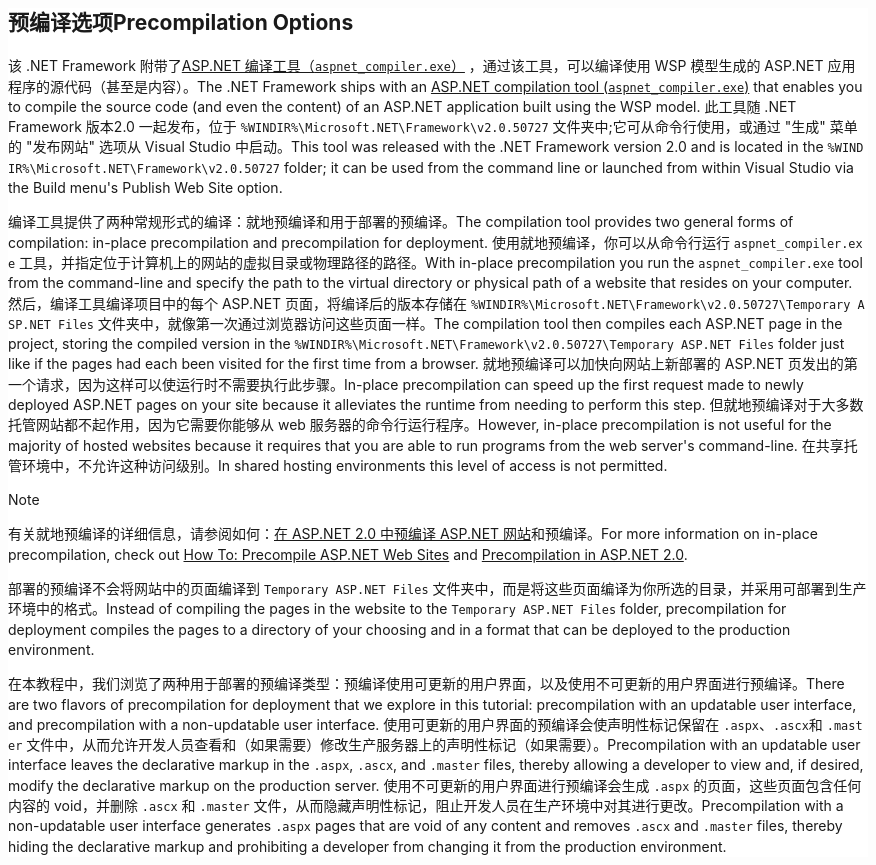 ## <a name="precompilation-options"></a><span data-ttu-id="07bfd-157">预编译选项</span><span class="sxs-lookup"><span data-stu-id="07bfd-157">Precompilation Options</span></span>

<span data-ttu-id="07bfd-158">该 .NET Framework 附带了[ASP.NET 编译工具（`aspnet_compiler.exe`）](https://msdn.microsoft.com/library/ms229863.aspx) ，通过该工具，可以编译使用 WSP 模型生成的 ASP.NET 应用程序的源代码（甚至是内容）。</span><span class="sxs-lookup"><span data-stu-id="07bfd-158">The .NET Framework ships with an [ASP.NET compilation tool (`aspnet_compiler.exe`)](https://msdn.microsoft.com/library/ms229863.aspx) that enables you to compile the source code (and even the content) of an ASP.NET application built using the WSP model.</span></span> <span data-ttu-id="07bfd-159">此工具随 .NET Framework 版本2.0 一起发布，位于 `%WINDIR%\Microsoft.NET\Framework\v2.0.50727` 文件夹中;它可从命令行使用，或通过 "生成" 菜单的 "发布网站" 选项从 Visual Studio 中启动。</span><span class="sxs-lookup"><span data-stu-id="07bfd-159">This tool was released with the .NET Framework version 2.0 and is located in the `%WINDIR%\Microsoft.NET\Framework\v2.0.50727` folder; it can be used from the command line or launched from within Visual Studio via the Build menu's Publish Web Site option.</span></span>

<span data-ttu-id="07bfd-160">编译工具提供了两种常规形式的编译：就地预编译和用于部署的预编译。</span><span class="sxs-lookup"><span data-stu-id="07bfd-160">The compilation tool provides two general forms of compilation: in-place precompilation and precompilation for deployment.</span></span> <span data-ttu-id="07bfd-161">使用就地预编译，你可以从命令行运行 `aspnet_compiler.exe` 工具，并指定位于计算机上的网站的虚拟目录或物理路径的路径。</span><span class="sxs-lookup"><span data-stu-id="07bfd-161">With in-place precompilation you run the `aspnet_compiler.exe` tool from the command-line and specify the path to the virtual directory or physical path of a website that resides on your computer.</span></span> <span data-ttu-id="07bfd-162">然后，编译工具编译项目中的每个 ASP.NET 页面，将编译后的版本存储在 `%WINDIR%\Microsoft.NET\Framework\v2.0.50727\Temporary ASP.NET Files` 文件夹中，就像第一次通过浏览器访问这些页面一样。</span><span class="sxs-lookup"><span data-stu-id="07bfd-162">The compilation tool then compiles each ASP.NET page in the project, storing the compiled version in the `%WINDIR%\Microsoft.NET\Framework\v2.0.50727\Temporary ASP.NET Files` folder just like if the pages had each been visited for the first time from a browser.</span></span> <span data-ttu-id="07bfd-163">就地预编译可以加快向网站上新部署的 ASP.NET 页发出的第一个请求，因为这样可以使运行时不需要执行此步骤。</span><span class="sxs-lookup"><span data-stu-id="07bfd-163">In-place precompilation can speed up the first request made to newly deployed ASP.NET pages on your site because it alleviates the runtime from needing to perform this step.</span></span> <span data-ttu-id="07bfd-164">但就地预编译对于大多数托管网站都不起作用，因为它需要你能够从 web 服务器的命令行运行程序。</span><span class="sxs-lookup"><span data-stu-id="07bfd-164">However, in-place precompilation is not useful for the majority of hosted websites because it requires that you are able to run programs from the web server's command-line.</span></span> <span data-ttu-id="07bfd-165">在共享托管环境中，不允许这种访问级别。</span><span class="sxs-lookup"><span data-stu-id="07bfd-165">In shared hosting environments this level of access is not permitted.</span></span>

> [!NOTE]
> <span data-ttu-id="07bfd-166">有关就地预编译的详细信息，请参阅如何：[在 ASP.NET 2.0 中](http://www.odetocode.com/Articles/417.aspx)[预编译 ASP.NET 网站](https://msdn.microsoft.com/library/ms227972.aspx)和预编译。</span><span class="sxs-lookup"><span data-stu-id="07bfd-166">For more information on in-place precompilation, check out [How To: Precompile ASP.NET Web Sites](https://msdn.microsoft.com/library/ms227972.aspx) and [Precompilation in ASP.NET 2.0](http://www.odetocode.com/Articles/417.aspx).</span></span>

<span data-ttu-id="07bfd-167">部署的预编译不会将网站中的页面编译到 `Temporary ASP.NET Files` 文件夹中，而是将这些页面编译为你所选的目录，并采用可部署到生产环境中的格式。</span><span class="sxs-lookup"><span data-stu-id="07bfd-167">Instead of compiling the pages in the website to the `Temporary ASP.NET Files` folder, precompilation for deployment compiles the pages to a directory of your choosing and in a format that can be deployed to the production environment.</span></span>

<span data-ttu-id="07bfd-168">在本教程中，我们浏览了两种用于部署的预编译类型：预编译使用可更新的用户界面，以及使用不可更新的用户界面进行预编译。</span><span class="sxs-lookup"><span data-stu-id="07bfd-168">There are two flavors of precompilation for deployment that we explore in this tutorial: precompilation with an updatable user interface, and precompilation with a non-updatable user interface.</span></span> <span data-ttu-id="07bfd-169">使用可更新的用户界面的预编译会使声明性标记保留在 `.aspx`、`.ascx`和 `.master` 文件中，从而允许开发人员查看和（如果需要）修改生产服务器上的声明性标记（如果需要）。</span><span class="sxs-lookup"><span data-stu-id="07bfd-169">Precompilation with an updatable user interface leaves the declarative markup in the `.aspx`, `.ascx`, and `.master` files, thereby allowing a developer to view and, if desired, modify the declarative markup on the production server.</span></span> <span data-ttu-id="07bfd-170">使用不可更新的用户界面进行预编译会生成 `.aspx` 的页面，这些页面包含任何内容的 void，并删除 `.ascx` 和 `.master` 文件，从而隐藏声明性标记，阻止开发人员在生产环境中对其进行更改。</span><span class="sxs-lookup"><span data-stu-id="07bfd-170">Precompilation with a non-updatable user interface generates `.aspx` pages that are void of any content and removes `.ascx` and `.master` files, thereby hiding the declarative markup and prohibiting a developer from changing it from the production environment.</span></span>

